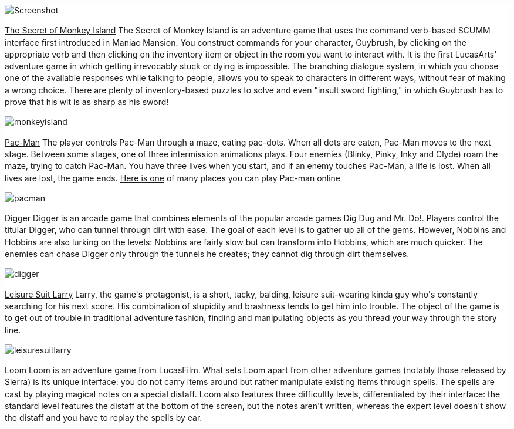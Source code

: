 ![Screenshot](https://archive.smashing.media/assets/344dbf88-fdf9-42bb-adb4-46f01eedd629/95a1b7b8-8e7c-434e-a828-418ad2d18e12/dd.jpg "monkeyisland")

<a href="https://www.doperoms.com/roms/dos/Monkey%20Island%20Ega%20%281989%29%28Lucas%20Arts%29.zip.html/134348/Monkey%20Island%20Ega%20%281989%29%28Lucas%20Arts%29.zip.html">The Secret of Monkey Island</a>
The Secret of Monkey Island is an adventure game that uses the command verb-based SCUMM interface first introduced in Maniac Mansion. You construct commands for your character, Guybrush, by clicking on the appropriate verb and then clicking on the inventory item or object in the room you want to interact with. It is the first LucasArts' adventure game in which getting irrevocably stuck or dying is impossible. The branching dialogue system, in which you choose one of the available responses while talking to people, allows you to speak to characters in different ways, without fear of making a wrong choice. There are plenty of inventory-based puzzles to solve and even "insult sword fighting," in which Guybrush has to prove that his wit is as sharp as his sword!

![](https://archive.smashing.media/assets/344dbf88-fdf9-42bb-adb4-46f01eedd629/5e5f0d99-a9ce-4c4e-870d-13e83accf00a/monkeyisland.jpg "monkeyisland")

<a href="https://www.doperoms.com/roms/dos/Pacman%20%281984%29%28F%20Bataille%29.zip.html/132143/Pacman%20%281984%29%28F%20Bataille%29.zip.html">Pac-Man</a>
The player controls Pac-Man through a maze, eating pac-dots. When all dots are eaten, Pac-Man moves to the next stage. Between some stages, one of three intermission animations plays. Four enemies (Blinky, Pinky, Inky and Clyde) roam the maze, trying to catch Pac-Man. You have three lives when you start, and if an enemy touches Pac-Man, a life is lost. When all lives are lost, the game ends. <a href="https://www.playpacmanonline.net/">Here is one</a> of many places you can play Pac-man online

![](https://archive.smashing.media/assets/344dbf88-fdf9-42bb-adb4-46f01eedd629/f8b347a8-6afb-4a72-98ca-1002e55829f3/pacman.jpg "pacman")

<a href="https://www.doperoms.com/roms/dos/Digger%20%281983%29%28Millennium%20Interactive%29.zip.html/134165/Digger%20%281983%29%28Millennium%20Interactive%29.zip.html">Digger</a>
Digger is an arcade game that combines elements of the popular arcade games Dig Dug and Mr. Do!. Players control the titular Digger, who can tunnel through dirt with ease. The goal of each level is to gather up all of the gems. However, Nobbins and Hobbins are also lurking on the levels: Nobbins are fairly slow but can transform into Hobbins, which are much quicker. The enemies can chase Digger only through the tunnels he creates; they cannot dig through dirt themselves.

![](https://archive.smashing.media/assets/344dbf88-fdf9-42bb-adb4-46f01eedd629/63766aea-72c0-4765-a4d1-085282d9eb55/digger.jpg "digger")

<a href="https://www.doperoms.com/roms/dos/Leisure%20Suit%20Larry%201%20In%20The%20Land%20Of%20The%20Lounge%20Lizards%20%281991%29%28Sierra%20Online%29.zip.html/133011/Leisure%20Suit%20Larry%201%20In%20The%20Land%20Of%20The%20Lounge%20Lizards%20%281991%29%28Sierra%20Online%29.zip.html">Leisure Suit Larry</a>
Larry, the game's protagonist, is a short, tacky, balding, leisure suit-wearing kinda guy who's constantly searching for his next score. His combination of stupidity and brashness tends to get him into trouble. The object of the game is to get out of trouble in traditional adventure fashion, finding and manipulating objects as you thread your way through the story line.

![](https://archive.smashing.media/assets/344dbf88-fdf9-42bb-adb4-46f01eedd629/946f99b2-78d7-49bb-9413-eec2800aebea/leisuresuitlarry.jpg "leisuresuitlarry")

<a href="https://www.doperoms.com/roms/dos/Loom%20%281990%29%28Lucas%20Arts%29.zip.html/133775/Loom%20%281990%29%28Lucas%20Arts%29.zip.html">Loom</a>
Loom is an adventure game from LucasFilm. What sets Loom apart from other adventure games (notably those released by Sierra) is its unique interface: you do not carry items around but rather manipulate existing items through spells. The spells are cast by playing magical notes on a special distaff. Loom also features three difficultly levels, differentiated by their interface: the standard level features the distaff at the bottom of the screen, but the notes aren't written, whereas the expert level doesn't show the distaff and you have to replay the spells by ear.
